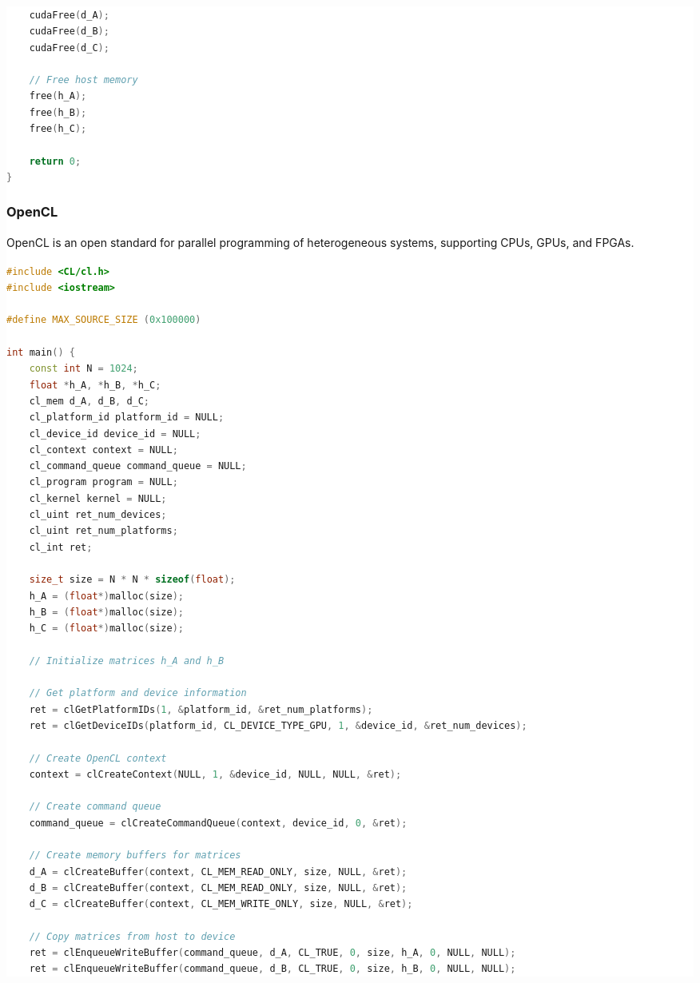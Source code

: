 ```cpp
    cudaFree(d_A);
    cudaFree(d_B);
    cudaFree(d_C);

    // Free host memory
    free(h_A);
    free(h_B);
    free(h_C);

    return 0;
}
```

### OpenCL

OpenCL is an open standard for parallel programming of heterogeneous systems, supporting CPUs, GPUs, and FPGAs.

```cpp
#include <CL/cl.h>
#include <iostream>

#define MAX_SOURCE_SIZE (0x100000)

int main() {
    const int N = 1024;
    float *h_A, *h_B, *h_C;
    cl_mem d_A, d_B, d_C;
    cl_platform_id platform_id = NULL;
    cl_device_id device_id = NULL;
    cl_context context = NULL;
    cl_command_queue command_queue = NULL;
    cl_program program = NULL;
    cl_kernel kernel = NULL;
    cl_uint ret_num_devices;
    cl_uint ret_num_platforms;
    cl_int ret;

    size_t size = N * N * sizeof(float);
    h_A = (float*)malloc(size);
    h_B = (float*)malloc(size);
    h_C = (float*)malloc(size);

    // Initialize matrices h_A and h_B

    // Get platform and device information
    ret = clGetPlatformIDs(1, &platform_id, &ret_num_platforms);
    ret = clGetDeviceIDs(platform_id, CL_DEVICE_TYPE_GPU, 1, &device_id, &ret_num_devices);

    // Create OpenCL context
    context = clCreateContext(NULL, 1, &device_id, NULL, NULL, &ret);

    // Create command queue
    command_queue = clCreateCommandQueue(context, device_id, 0, &ret);

    // Create memory buffers for matrices
    d_A = clCreateBuffer(context, CL_MEM_READ_ONLY, size, NULL, &ret);
    d_B = clCreateBuffer(context, CL_MEM_READ_ONLY, size, NULL, &ret);
    d_C = clCreateBuffer(context, CL_MEM_WRITE_ONLY, size, NULL, &ret);

    // Copy matrices from host to device
    ret = clEnqueueWriteBuffer(command_queue, d_A, CL_TRUE, 0, size, h_A, 0, NULL, NULL);
    ret = clEnqueueWriteBuffer(command_queue, d_B, CL_TRUE, 0, size, h_B, 0, NULL, NULL);

```
